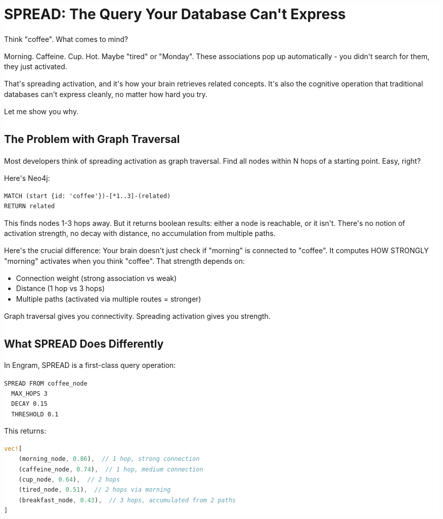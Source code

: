 # SPREAD: The Query Your Database Can't Express

Think "coffee". What comes to mind?

Morning. Caffeine. Cup. Hot. Maybe "tired" or "Monday". These associations pop up automatically - you didn't search for them, they just activated.

That's spreading activation, and it's how your brain retrieves related concepts. It's also the cognitive operation that traditional databases can't express cleanly, no matter how hard you try.

Let me show you why.

## The Problem with Graph Traversal

Most developers think of spreading activation as graph traversal. Find all nodes within N hops of a starting point. Easy, right?

Here's Neo4j:
```cypher
MATCH (start {id: 'coffee'})-[*1..3]-(related)
RETURN related
```

This finds nodes 1-3 hops away. But it returns boolean results: either a node is reachable, or it isn't. There's no notion of activation strength, no decay with distance, no accumulation from multiple paths.

Here's the crucial difference: Your brain doesn't just check if "morning" is connected to "coffee". It computes HOW STRONGLY "morning" activates when you think "coffee". That strength depends on:
- Connection weight (strong association vs weak)
- Distance (1 hop vs 3 hops)
- Multiple paths (activated via multiple routes = stronger)

Graph traversal gives you connectivity. Spreading activation gives you strength.

## What SPREAD Does Differently

In Engram, SPREAD is a first-class query operation:

```
SPREAD FROM coffee_node
  MAX_HOPS 3
  DECAY 0.15
  THRESHOLD 0.1
```

This returns:
```rust
vec![
    (morning_node, 0.86),  // 1 hop, strong connection
    (caffeine_node, 0.74),  // 1 hop, medium connection
    (cup_node, 0.64),  // 2 hops
    (tired_node, 0.51),  // 2 hops via morning
    (breakfast_node, 0.43),  // 3 hops, accumulated from 2 paths
]
```
